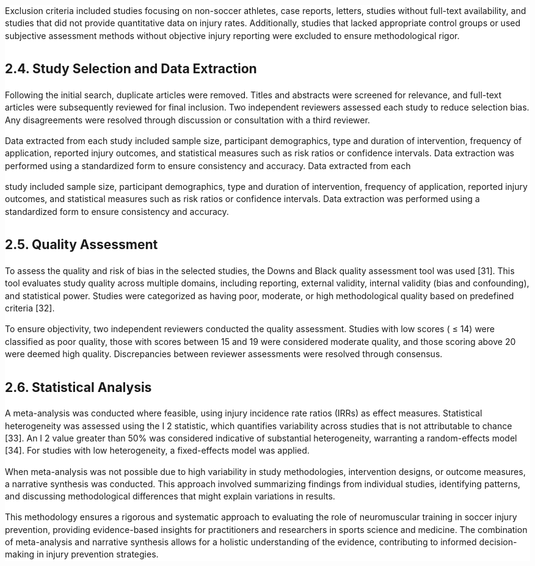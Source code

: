 Exclusion criteria included studies focusing on non-soccer athletes, case reports, letters, studies without full-text availability, and studies that did not provide quantitative data on injury rates. Additionally, studies that lacked appropriate control groups or used subjective assessment methods without objective injury reporting were excluded to ensure methodological rigor.

## 2.4. Study Selection and Data Extraction

Following the initial search, duplicate articles were removed. Titles and abstracts were screened for relevance, and full-text articles were subsequently reviewed for final inclusion. Two independent reviewers assessed each study to reduce selection bias. Any disagreements were resolved through discussion or consultation with a third reviewer.

Data extracted from each study included sample size, participant demographics, type and duration of intervention, frequency of application, reported injury outcomes, and statistical measures such as risk ratios or confidence intervals. Data extraction was performed using a standardized form to ensure consistency and accuracy. Data extracted from each

study included sample size, participant demographics, type and duration of intervention, frequency of application, reported injury outcomes, and statistical measures such as risk ratios or confidence intervals. Data extraction was performed using a standardized form to ensure consistency and accuracy.

## 2.5. Quality Assessment

To assess the quality and risk of bias in the selected studies, the Downs and Black quality assessment tool was used [31]. This tool evaluates study quality across multiple domains, including reporting, external validity, internal validity (bias and confounding), and statistical power. Studies were categorized as having poor, moderate, or high methodological quality based on predefined criteria [32].

To ensure objectivity, two independent reviewers conducted the quality assessment. Studies with low scores ( ≤ 14) were classified as poor quality, those with scores between 15 and 19 were considered moderate quality, and those scoring above 20 were deemed high quality. Discrepancies between reviewer assessments were resolved through consensus.

## 2.6. Statistical Analysis

A meta-analysis was conducted where feasible, using injury incidence rate ratios (IRRs) as effect measures. Statistical heterogeneity was assessed using the I 2 statistic, which quantifies variability across studies that is not attributable to chance [33]. An I 2 value greater than 50% was considered indicative of substantial heterogeneity, warranting a random-effects model [34]. For studies with low heterogeneity, a fixed-effects model was applied.

When meta-analysis was not possible due to high variability in study methodologies, intervention designs, or outcome measures, a narrative synthesis was conducted. This approach involved summarizing findings from individual studies, identifying patterns, and discussing methodological differences that might explain variations in results.

This methodology ensures a rigorous and systematic approach to evaluating the role of neuromuscular training in soccer injury prevention, providing evidence-based insights for practitioners and researchers in sports science and medicine. The combination of meta-analysis and narrative synthesis allows for a holistic understanding of the evidence, contributing to informed decision-making in injury prevention strategies.

